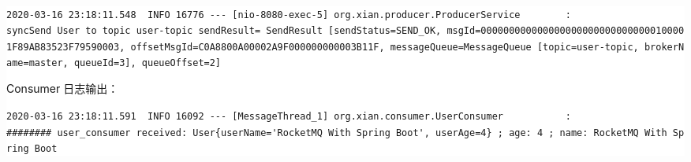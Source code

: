 ```
2020-03-16 23:18:11.548  INFO 16776 --- [nio-8080-exec-5] org.xian.producer.ProducerService        : 
syncSend User to topic user-topic sendResult= SendResult [sendStatus=SEND_OK, msgId=0000000000000000000000000000000100001F89AB83523F79590003, offsetMsgId=C0A8800A00002A9F000000000003B11F, messageQueue=MessageQueue [topic=user-topic, brokerName=master, queueId=3], queueOffset=2] 
```
Consumer 日志输出：
```
2020-03-16 23:18:11.591  INFO 16092 --- [MessageThread_1] org.xian.consumer.UserConsumer           : 
######## user_consumer received: User{userName='RocketMQ With Spring Boot', userAge=4} ; age: 4 ; name: RocketMQ With Spring Boot 
```
